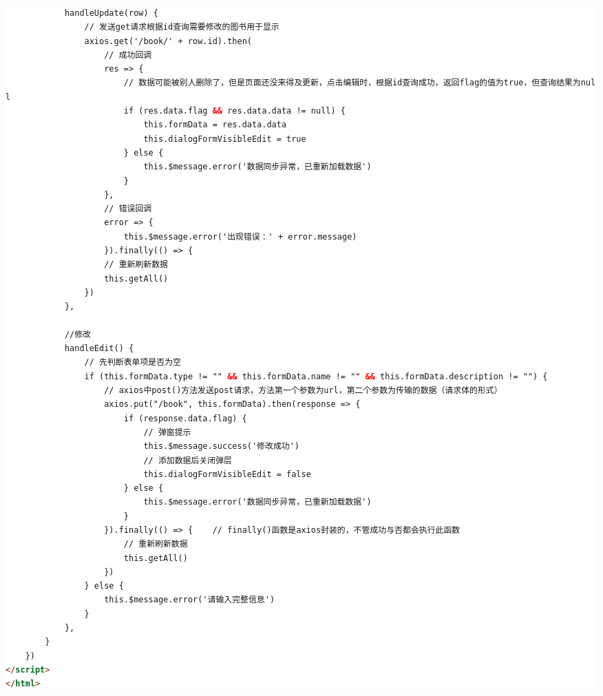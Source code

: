 ```html
            handleUpdate(row) {
                // 发送get请求根据id查询需要修改的图书用于显示
                axios.get('/book/' + row.id).then(
                    // 成功回调
                    res => {
                        // 数据可能被别人删除了，但是页面还没来得及更新，点击编辑时，根据id查询成功，返回flag的值为true，但查询结果为null
                        if (res.data.flag && res.data.data != null) {
                            this.formData = res.data.data
                            this.dialogFormVisibleEdit = true
                        } else {
                            this.$message.error('数据同步异常，已重新加载数据')
                        }
                    },
                    // 错误回调
                    error => {
                        this.$message.error('出现错误：' + error.message)
                    }).finally(() => {
                    // 重新刷新数据
                    this.getAll()
                })
            },

            //修改
            handleEdit() {
                // 先判断表单项是否为空
                if (this.formData.type != "" && this.formData.name != "" && this.formData.description != "") {
                    // axios中post()方法发送post请求，方法第一个参数为url，第二个参数为传输的数据（请求体的形式）
                    axios.put("/book", this.formData).then(response => {
                        if (response.data.flag) {
                            // 弹窗提示
                            this.$message.success('修改成功')
                            // 添加数据后关闭弹层
                            this.dialogFormVisibleEdit = false
                        } else {
                            this.$message.error('数据同步异常，已重新加载数据')
                        }
                    }).finally(() => {    // finally()函数是axios封装的，不管成功与否都会执行此函数
                        // 重新刷新数据
                        this.getAll()
                    })
                } else {
                    this.$message.error('请输入完整信息')
                }
            },
        }
    })
</script>
</html>
```

